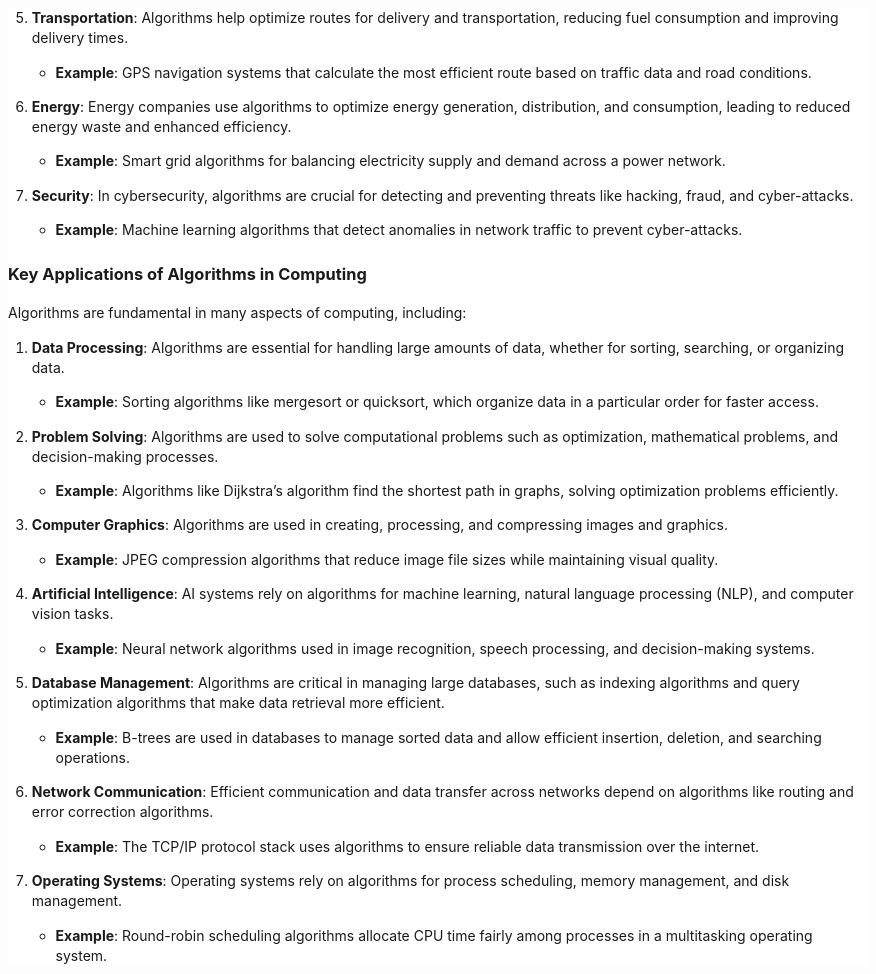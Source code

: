 5. **Transportation**: Algorithms help optimize routes for delivery and transportation, reducing fuel consumption and improving delivery times.

   - **Example**: GPS navigation systems that calculate the most efficient route based on traffic data and road conditions.

6. **Energy**: Energy companies use algorithms to optimize energy generation, distribution, and consumption, leading to reduced energy waste and enhanced efficiency.

   - **Example**: Smart grid algorithms for balancing electricity supply and demand across a power network.

7. **Security**: In cybersecurity, algorithms are crucial for detecting and preventing threats like hacking, fraud, and cyber-attacks.
   - **Example**: Machine learning algorithms that detect anomalies in network traffic to prevent cyber-attacks.

### Key Applications of Algorithms in Computing

Algorithms are fundamental in many aspects of computing, including:

1. **Data Processing**: Algorithms are essential for handling large amounts of data, whether for sorting, searching, or organizing data.

   - **Example**: Sorting algorithms like mergesort or quicksort, which organize data in a particular order for faster access.

2. **Problem Solving**: Algorithms are used to solve computational problems such as optimization, mathematical problems, and decision-making processes.

   - **Example**: Algorithms like Dijkstra’s algorithm find the shortest path in graphs, solving optimization problems efficiently.

3. **Computer Graphics**: Algorithms are used in creating, processing, and compressing images and graphics.

   - **Example**: JPEG compression algorithms that reduce image file sizes while maintaining visual quality.

4. **Artificial Intelligence**: AI systems rely on algorithms for machine learning, natural language processing (NLP), and computer vision tasks.

   - **Example**: Neural network algorithms used in image recognition, speech processing, and decision-making systems.

5. **Database Management**: Algorithms are critical in managing large databases, such as indexing algorithms and query optimization algorithms that make data retrieval more efficient.

   - **Example**: B-trees are used in databases to manage sorted data and allow efficient insertion, deletion, and searching operations.

6. **Network Communication**: Efficient communication and data transfer across networks depend on algorithms like routing and error correction algorithms.

   - **Example**: The TCP/IP protocol stack uses algorithms to ensure reliable data transmission over the internet.

7. **Operating Systems**: Operating systems rely on algorithms for process scheduling, memory management, and disk management.
   - **Example**: Round-robin scheduling algorithms allocate CPU time fairly among processes in a multitasking operating system.
